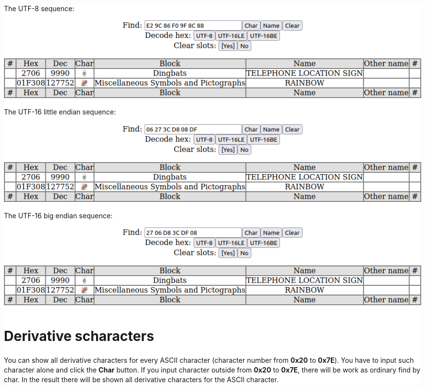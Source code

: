 The UTF\-8 sequence:

![](readme_pics/Search11.png "")

The UTF\-16 little endian sequence:

![](readme_pics/Search12.png "")

The UTF\-16 big endian sequence:

![](readme_pics/Search13.png "")

# Derivative scharacters

You can show all derivative characters for every ASCII character \(character number from **0x20** to **0x7E**\)\. You have to input such character alone and click the **Char** button\. If you input character outside from **0x20** to **0x7E**, there will be work as ordinary find by char\. In the result there will be shown all derivative characters for the ASCII character\.
